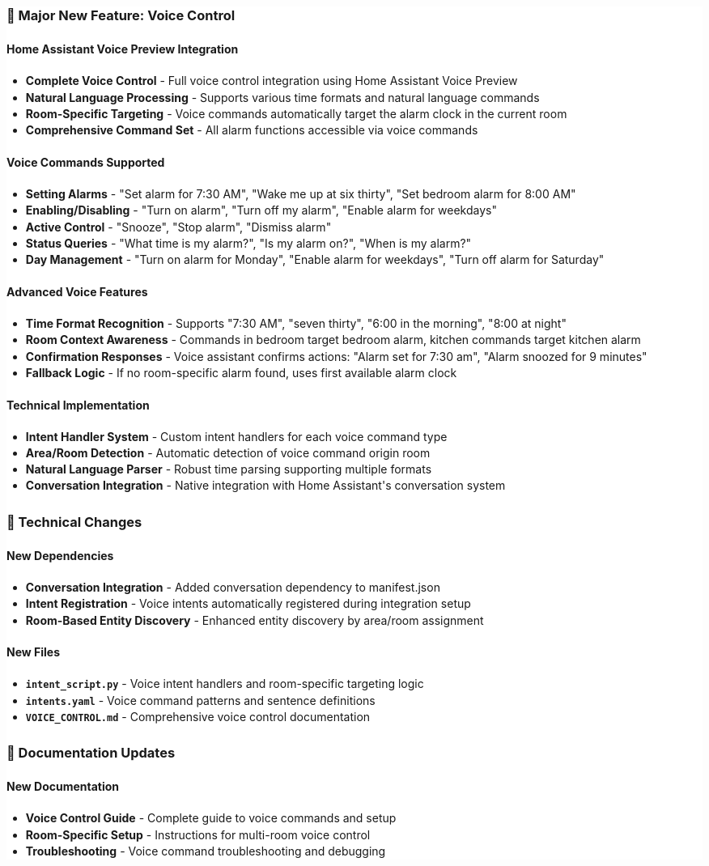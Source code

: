 ### 🎤 Major New Feature: Voice Control

#### Home Assistant Voice Preview Integration
- **Complete Voice Control** - Full voice control integration using Home Assistant Voice Preview
- **Natural Language Processing** - Supports various time formats and natural language commands
- **Room-Specific Targeting** - Voice commands automatically target the alarm clock in the current room
- **Comprehensive Command Set** - All alarm functions accessible via voice commands

#### Voice Commands Supported
- **Setting Alarms** - "Set alarm for 7:30 AM", "Wake me up at six thirty", "Set bedroom alarm for 8:00 AM"
- **Enabling/Disabling** - "Turn on alarm", "Turn off my alarm", "Enable alarm for weekdays"
- **Active Control** - "Snooze", "Stop alarm", "Dismiss alarm"
- **Status Queries** - "What time is my alarm?", "Is my alarm on?", "When is my alarm?"
- **Day Management** - "Turn on alarm for Monday", "Enable alarm for weekdays", "Turn off alarm for Saturday"

#### Advanced Voice Features
- **Time Format Recognition** - Supports "7:30 AM", "seven thirty", "6:00 in the morning", "8:00 at night"
- **Room Context Awareness** - Commands in bedroom target bedroom alarm, kitchen commands target kitchen alarm
- **Confirmation Responses** - Voice assistant confirms actions: "Alarm set for 7:30 am", "Alarm snoozed for 9 minutes"
- **Fallback Logic** - If no room-specific alarm found, uses first available alarm clock

#### Technical Implementation
- **Intent Handler System** - Custom intent handlers for each voice command type
- **Area/Room Detection** - Automatic detection of voice command origin room
- **Natural Language Parser** - Robust time parsing supporting multiple formats
- **Conversation Integration** - Native integration with Home Assistant's conversation system

### 🔧 Technical Changes

#### New Dependencies
- **Conversation Integration** - Added conversation dependency to manifest.json
- **Intent Registration** - Voice intents automatically registered during integration setup
- **Room-Based Entity Discovery** - Enhanced entity discovery by area/room assignment

#### New Files
- **`intent_script.py`** - Voice intent handlers and room-specific targeting logic
- **`intents.yaml`** - Voice command patterns and sentence definitions
- **`VOICE_CONTROL.md`** - Comprehensive voice control documentation

### 📝 Documentation Updates

#### New Documentation
- **Voice Control Guide** - Complete guide to voice commands and setup
- **Room-Specific Setup** - Instructions for multi-room voice control
- **Troubleshooting** - Voice command troubleshooting and debugging
